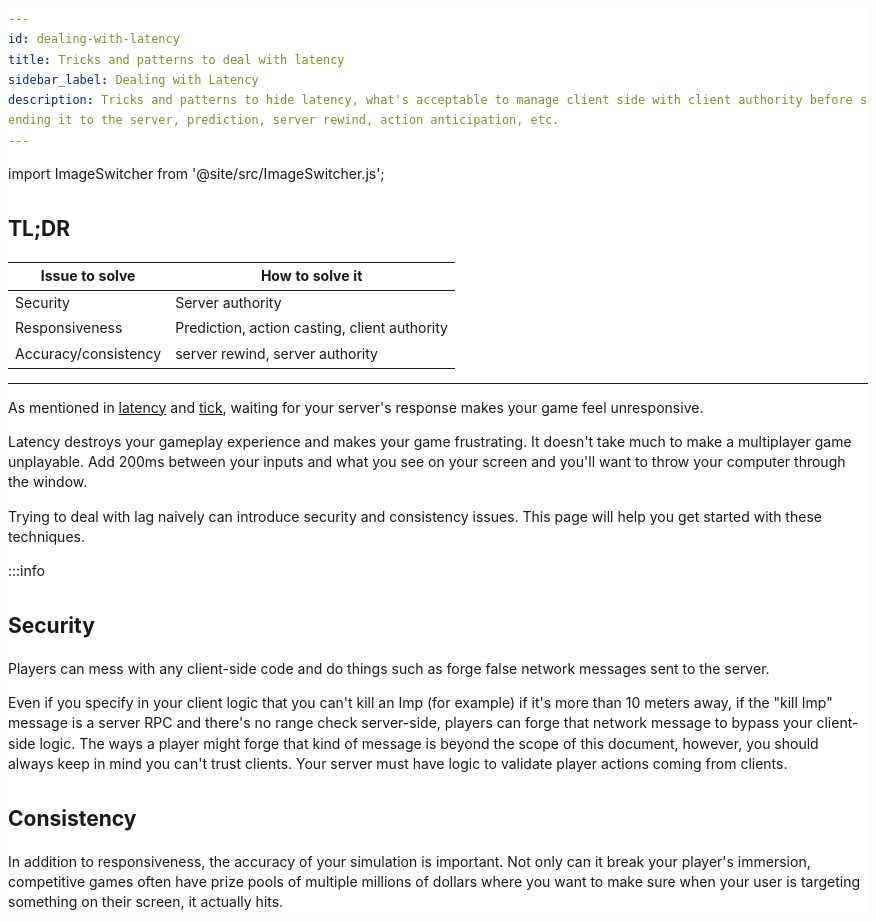 ```yaml
---
id: dealing-with-latency
title: Tricks and patterns to deal with latency
sidebar_label: Dealing with Latency
description: Tricks and patterns to hide latency, what's acceptable to manage client side with client authority before sending it to the server, prediction, server rewind, action anticipation, etc.
---
```

import ImageSwitcher from '@site/src/ImageSwitcher.js';

## TL;DR


Issue to solve | How to solve it
--- | ---
Security | Server authority
Responsiveness | Prediction, action casting, client authority
Accuracy/consistency | server rewind, server authority


---

As mentioned in [latency](lagandpacketloss.md) and [tick](../reference/glossary/ticks-and-update-rates.md), waiting for your server's response makes your game feel unresponsive.

Latency destroys your gameplay experience and makes your game frustrating. It doesn't take much to make a multiplayer game unplayable. Add 200ms between your inputs and what you see on your screen and you'll want to throw your computer through the window.



Trying to deal with lag naively can introduce security and consistency issues. This page will help you get started with these techniques.

:::info

## Security

Players can mess with any client-side code and do things such as forge false network messages sent to the server.

Even if you specify in your client logic that you can't kill an Imp (for example) if it's more than 10 meters away, if the "kill Imp" message is a server RPC and there's no range check server-side, players can forge that network message to bypass your client-side logic. The ways a player might forge that kind of message is beyond the scope of this document, however, you should always keep in mind you can't trust clients. Your server must have logic to validate player actions coming from clients.



## Consistency

In addition to responsiveness, the accuracy of your simulation is important. Not only can it break your player's immersion, competitive games often have prize pools of multiple millions of dollars where you want to make sure when your user is targeting something on their screen, it actually hits.
